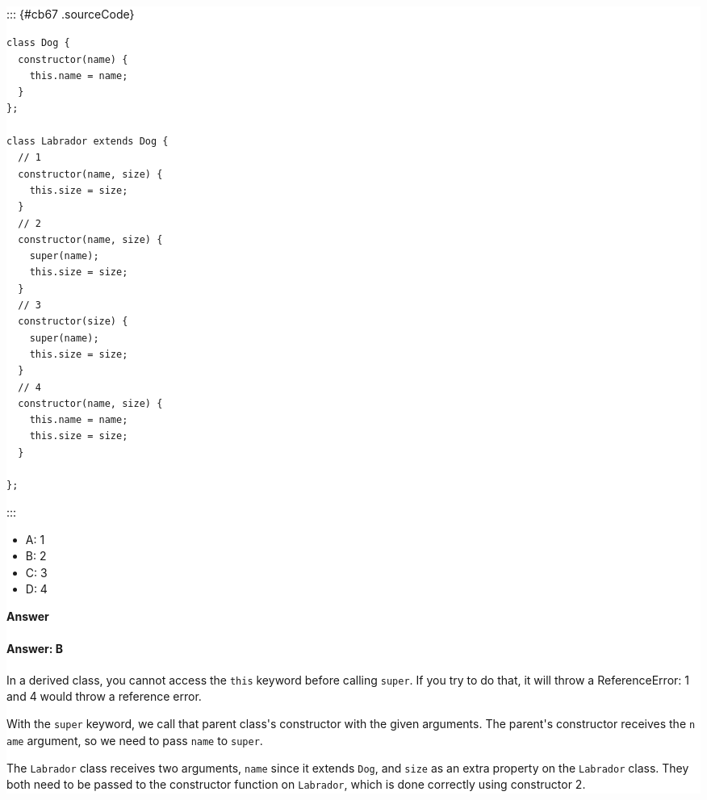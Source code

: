 ::: {#cb67 .sourceCode}
``` {.sourceCode .javascript}
class Dog {
  constructor(name) {
    this.name = name;
  }
};

class Labrador extends Dog {
  // 1
  constructor(name, size) {
    this.size = size;
  }
  // 2
  constructor(name, size) {
    super(name);
    this.size = size;
  }
  // 3
  constructor(size) {
    super(name);
    this.size = size;
  }
  // 4
  constructor(name, size) {
    this.name = name;
    this.size = size;
  }

};
```
:::

-   A: 1
-   B: 2
-   C: 3
-   D: 4

**Answer**

#### Answer: B

In a derived class, you cannot access the `this` keyword before calling
`super`. If you try to do that, it will throw a ReferenceError: 1 and 4
would throw a reference error.

With the `super` keyword, we call that parent class's constructor with
the given arguments. The parent's constructor receives the `name`
argument, so we need to pass `name` to `super`.

The `Labrador` class receives two arguments, `name` since it extends
`Dog`, and `size` as an extra property on the `Labrador` class. They
both need to be passed to the constructor function on `Labrador`, which
is done correctly using constructor 2.
